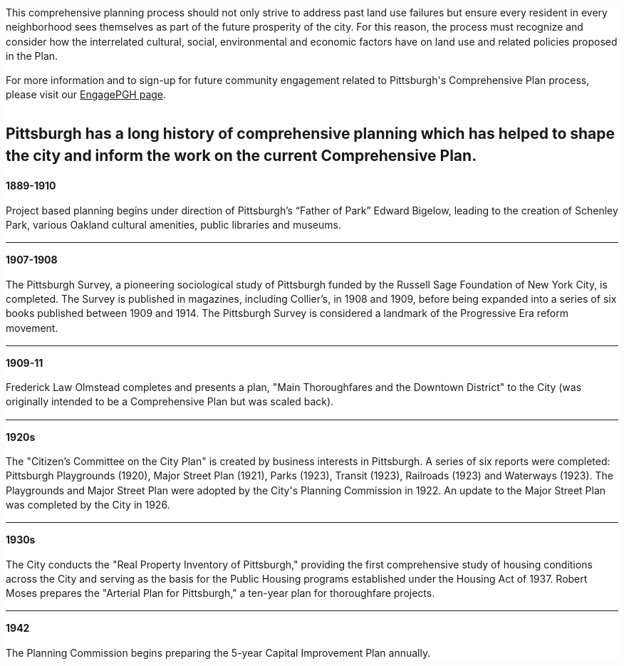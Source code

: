 This comprehensive planning process should not only strive to address past land use failures but ensure every resident in every neighborhood sees themselves as part of the future prosperity of the city. For this reason, the process must recognize and consider how the interrelated cultural, social, environmental and economic factors have on land use and related policies proposed in the Plan.

For more information and to sign-up for future community engagement related to Pittsburgh's Comprehensive Plan process, please visit our [EngagePGH page](https://engage.pittsburghpa.gov/citywide-comprehensive-plan).

## Pittsburgh has a long history of comprehensive planning which has helped to shape the city and inform the work on the current Comprehensive Plan.

**1889-1910**

Project based planning begins under direction of Pittsburgh’s “Father of Park” Edward Bigelow, leading to the creation of Schenley Park, various Oakland cultural amenities, public libraries and museums.

* * *

**1907-1908**

The Pittsburgh Survey, a pioneering sociological study of Pittsburgh funded by the Russell Sage Foundation of New York City, is completed. The Survey is published in magazines, including Collier’s, in 1908 and 1909, before being expanded into a series of six books published between 1909 and 1914. The Pittsburgh Survey is considered a landmark of the Progressive Era reform movement.

* * *

**1909-11**

Frederick Law Olmstead completes and presents a plan, "Main Thoroughfares and the Downtown District" to the City (was originally intended to be a Comprehensive Plan but was scaled back).

* * *

**1920s**

The "Citizen’s Committee on the City Plan" is created by business interests in Pittsburgh. A series of six reports were completed: Pittsburgh Playgrounds (1920), Major Street Plan (1921), Parks (1923), Transit (1923), Railroads (1923) and Waterways (1923). The Playgrounds and Major Street Plan were adopted by the City's Planning Commission in 1922. An update to the Major Street Plan was completed by the City in 1926.

* * *

**1930s**

The City conducts the "Real Property Inventory of Pittsburgh," providing the first comprehensive study of housing conditions across the City and serving as the basis for the Public Housing programs established under the Housing Act of 1937. Robert Moses prepares the "Arterial Plan for Pittsburgh," a ten-year plan for thoroughfare projects.

* * *

**1942**

The Planning Commission begins preparing the 5-year Capital Improvement Plan annually.
